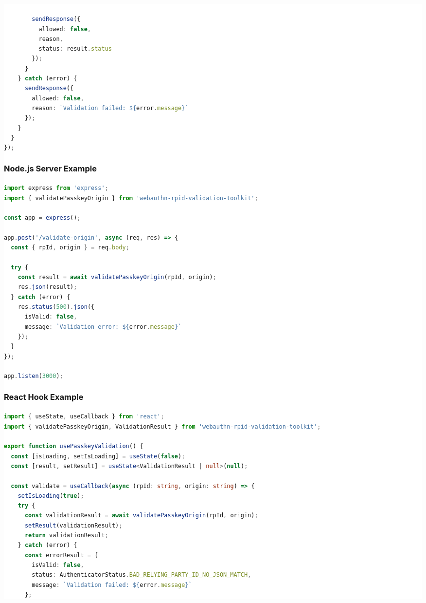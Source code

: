 ```typescript
        
        sendResponse({ 
          allowed: false, 
          reason,
          status: result.status 
        });
      }
    } catch (error) {
      sendResponse({ 
        allowed: false, 
        reason: `Validation failed: ${error.message}` 
      });
    }
  }
});
```

### Node.js Server Example

```typescript
import express from 'express';
import { validatePasskeyOrigin } from 'webauthn-rpid-validation-toolkit';

const app = express();

app.post('/validate-origin', async (req, res) => {
  const { rpId, origin } = req.body;
  
  try {
    const result = await validatePasskeyOrigin(rpId, origin);
    res.json(result);
  } catch (error) {
    res.status(500).json({
      isValid: false,
      message: `Validation error: ${error.message}`
    });
  }
});

app.listen(3000);
```

### React Hook Example

```typescript
import { useState, useCallback } from 'react';
import { validatePasskeyOrigin, ValidationResult } from 'webauthn-rpid-validation-toolkit';

export function usePasskeyValidation() {
  const [isLoading, setIsLoading] = useState(false);
  const [result, setResult] = useState<ValidationResult | null>(null);

  const validate = useCallback(async (rpId: string, origin: string) => {
    setIsLoading(true);
    try {
      const validationResult = await validatePasskeyOrigin(rpId, origin);
      setResult(validationResult);
      return validationResult;
    } catch (error) {
      const errorResult = {
        isValid: false,
        status: AuthenticatorStatus.BAD_RELYING_PARTY_ID_NO_JSON_MATCH,
        message: `Validation failed: ${error.message}`
      };
```